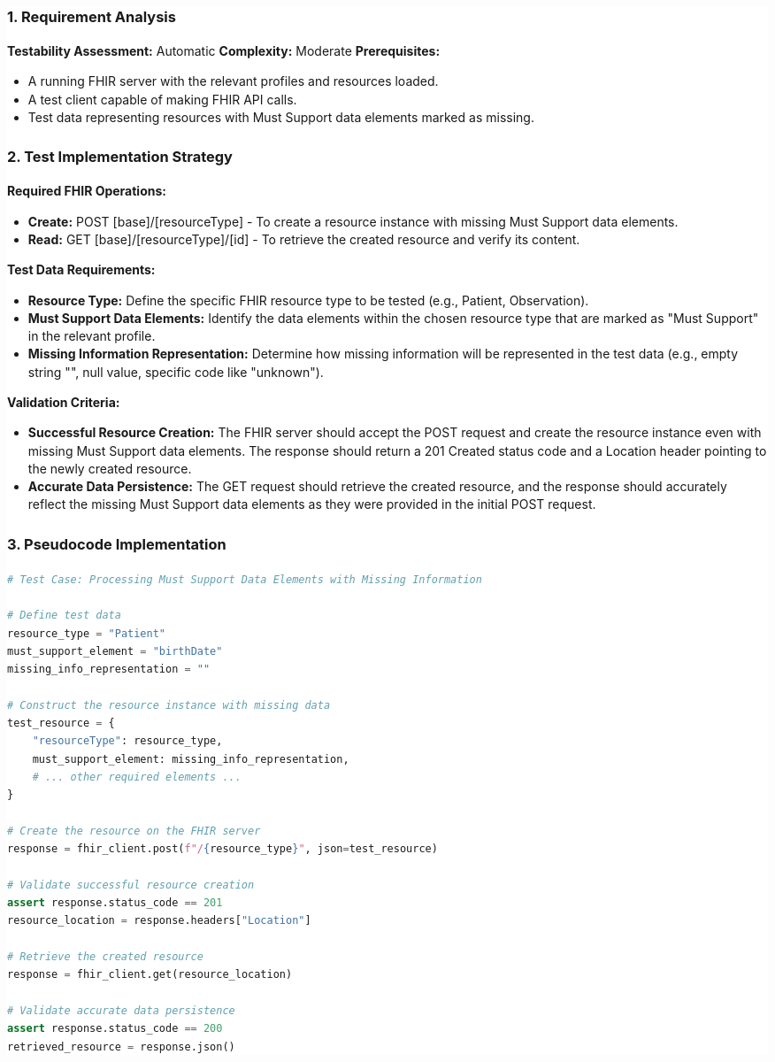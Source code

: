 ### 1. Requirement Analysis

**Testability Assessment:** Automatic
**Complexity:** Moderate
**Prerequisites:**
* A running FHIR server with the relevant profiles and resources loaded.
* A test client capable of making FHIR API calls.
* Test data representing resources with Must Support data elements marked as missing.

### 2. Test Implementation Strategy

**Required FHIR Operations:**

* **Create:** POST [base]/[resourceType] - To create a resource instance with missing Must Support data elements.
* **Read:** GET [base]/[resourceType]/[id] - To retrieve the created resource and verify its content.

**Test Data Requirements:**

* **Resource Type:** Define the specific FHIR resource type to be tested (e.g., Patient, Observation).
* **Must Support Data Elements:** Identify the data elements within the chosen resource type that are marked as "Must Support" in the relevant profile.
* **Missing Information Representation:** Determine how missing information will be represented in the test data (e.g., empty string "", null value, specific code like "unknown").

**Validation Criteria:**

* **Successful Resource Creation:** The FHIR server should accept the POST request and create the resource instance even with missing Must Support data elements. The response should return a 201 Created status code and a Location header pointing to the newly created resource.
* **Accurate Data Persistence:** The GET request should retrieve the created resource, and the response should accurately reflect the missing Must Support data elements as they were provided in the initial POST request.

### 3. Pseudocode Implementation

```python
# Test Case: Processing Must Support Data Elements with Missing Information

# Define test data
resource_type = "Patient"
must_support_element = "birthDate"
missing_info_representation = ""

# Construct the resource instance with missing data
test_resource = {
    "resourceType": resource_type,
    must_support_element: missing_info_representation,
    # ... other required elements ...
}

# Create the resource on the FHIR server
response = fhir_client.post(f"/{resource_type}", json=test_resource)

# Validate successful resource creation
assert response.status_code == 201
resource_location = response.headers["Location"]

# Retrieve the created resource
response = fhir_client.get(resource_location)

# Validate accurate data persistence
assert response.status_code == 200
retrieved_resource = response.json()
```
